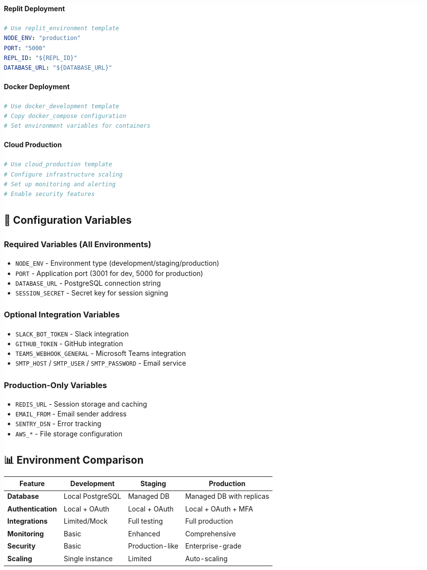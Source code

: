 #### Replit Deployment
```yaml
# Use replit_environment template
NODE_ENV: "production"
PORT: "5000"
REPL_ID: "${REPL_ID}"
DATABASE_URL: "${DATABASE_URL}"
```

#### Docker Deployment
```yaml
# Use docker_development template
# Copy docker_compose configuration
# Set environment variables for containers
```

#### Cloud Production
```yaml
# Use cloud_production template
# Configure infrastructure scaling
# Set up monitoring and alerting
# Enable security features
```

## 🔧 Configuration Variables

### Required Variables (All Environments)
- `NODE_ENV` - Environment type (development/staging/production)
- `PORT` - Application port (3001 for dev, 5000 for production)
- `DATABASE_URL` - PostgreSQL connection string
- `SESSION_SECRET` - Secret key for session signing

### Optional Integration Variables
- `SLACK_BOT_TOKEN` - Slack integration
- `GITHUB_TOKEN` - GitHub integration
- `TEAMS_WEBHOOK_GENERAL` - Microsoft Teams integration
- `SMTP_HOST` / `SMTP_USER` / `SMTP_PASSWORD` - Email service

### Production-Only Variables
- `REDIS_URL` - Session storage and caching
- `EMAIL_FROM` - Email sender address
- `SENTRY_DSN` - Error tracking
- `AWS_*` - File storage configuration

## 📊 Environment Comparison

| Feature | Development | Staging | Production |
|---------|-------------|---------|------------|
| **Database** | Local PostgreSQL | Managed DB | Managed DB with replicas |
| **Authentication** | Local + OAuth | Local + OAuth | Local + OAuth + MFA |
| **Integrations** | Limited/Mock | Full testing | Full production |
| **Monitoring** | Basic | Enhanced | Comprehensive |
| **Security** | Basic | Production-like | Enterprise-grade |
| **Scaling** | Single instance | Limited | Auto-scaling |
